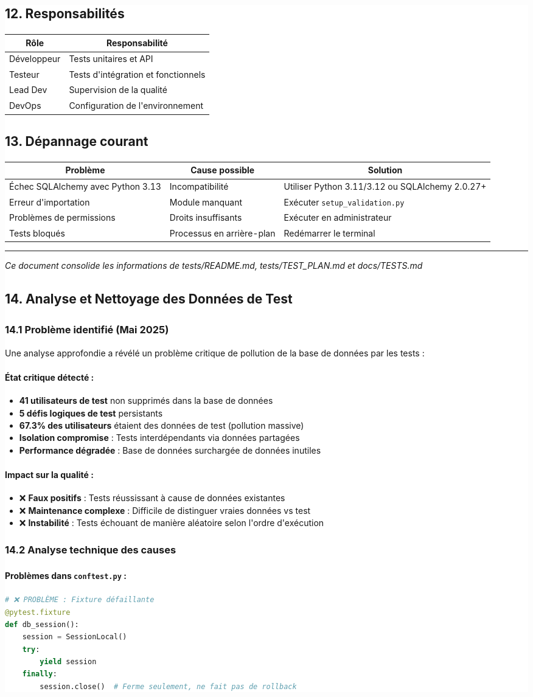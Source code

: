 ## 12. Responsabilités

| Rôle | Responsabilité |
|------|----------------|
| Développeur | Tests unitaires et API |
| Testeur | Tests d'intégration et fonctionnels |
| Lead Dev | Supervision de la qualité |
| DevOps | Configuration de l'environnement |

## 13. Dépannage courant

| Problème | Cause possible | Solution |
|----------|----------------|----------|
| Échec SQLAlchemy avec Python 3.13 | Incompatibilité | Utiliser Python 3.11/3.12 ou SQLAlchemy 2.0.27+ |
| Erreur d'importation | Module manquant | Exécuter `setup_validation.py` |
| Problèmes de permissions | Droits insuffisants | Exécuter en administrateur |
| Tests bloqués | Processus en arrière-plan | Redémarrer le terminal |

---

*Ce document consolide les informations de tests/README.md, tests/TEST_PLAN.md et docs/TESTS.md* 

## 14. Analyse et Nettoyage des Données de Test

### 14.1 Problème identifié (Mai 2025)

Une analyse approfondie a révélé un problème critique de pollution de la base de données par les tests :

#### État critique détecté :
- **41 utilisateurs de test** non supprimés dans la base de données
- **5 défis logiques de test** persistants  
- **67.3% des utilisateurs** étaient des données de test (pollution massive)
- **Isolation compromise** : Tests interdépendants via données partagées
- **Performance dégradée** : Base de données surchargée de données inutiles

#### Impact sur la qualité :
- ❌ **Faux positifs** : Tests réussissant à cause de données existantes
- ❌ **Maintenance complexe** : Difficile de distinguer vraies données vs test
- ❌ **Instabilité** : Tests échouant de manière aléatoire selon l'ordre d'exécution

### 14.2 Analyse technique des causes

#### Problèmes dans `conftest.py` :
```python
# ❌ PROBLÈME : Fixture défaillante
@pytest.fixture
def db_session():
    session = SessionLocal()
    try:
        yield session
    finally:
        session.close()  # Ferme seulement, ne fait pas de rollback
```
